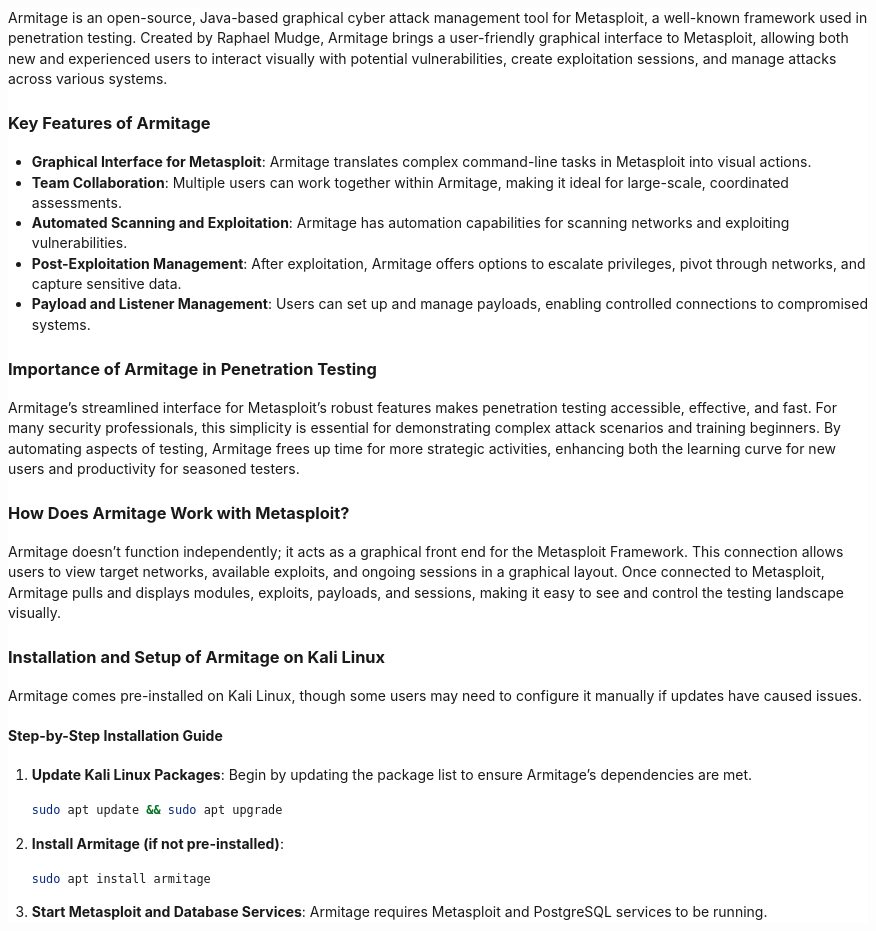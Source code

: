 Armitage is an open-source, Java-based graphical cyber attack management tool for Metasploit, a well-known framework used in penetration testing. Created by Raphael Mudge, Armitage brings a user-friendly graphical interface to Metasploit, allowing both new and experienced users to interact visually with potential vulnerabilities, create exploitation sessions, and manage attacks across various systems.

### Key Features of Armitage

- **Graphical Interface for Metasploit**: Armitage translates complex command-line tasks in Metasploit into visual actions.
- **Team Collaboration**: Multiple users can work together within Armitage, making it ideal for large-scale, coordinated assessments.
- **Automated Scanning and Exploitation**: Armitage has automation capabilities for scanning networks and exploiting vulnerabilities.
- **Post-Exploitation Management**: After exploitation, Armitage offers options to escalate privileges, pivot through networks, and capture sensitive data.
- **Payload and Listener Management**: Users can set up and manage payloads, enabling controlled connections to compromised systems.

### Importance of Armitage in Penetration Testing

Armitage’s streamlined interface for Metasploit’s robust features makes penetration testing accessible, effective, and fast. For many security professionals, this simplicity is essential for demonstrating complex attack scenarios and training beginners. By automating aspects of testing, Armitage frees up time for more strategic activities, enhancing both the learning curve for new users and productivity for seasoned testers.

### How Does Armitage Work with Metasploit?

Armitage doesn’t function independently; it acts as a graphical front end for the Metasploit Framework. This connection allows users to view target networks, available exploits, and ongoing sessions in a graphical layout. Once connected to Metasploit, Armitage pulls and displays modules, exploits, payloads, and sessions, making it easy to see and control the testing landscape visually.

### Installation and Setup of Armitage on Kali Linux

Armitage comes pre-installed on Kali Linux, though some users may need to configure it manually if updates have caused issues.

#### Step-by-Step Installation Guide

1. **Update Kali Linux Packages**: Begin by updating the package list to ensure Armitage’s dependencies are met.

   ```bash
   sudo apt update && sudo apt upgrade
   ```

2. **Install Armitage (if not pre-installed)**:

   ```bash
   sudo apt install armitage
   ```

3. **Start Metasploit and Database Services**: Armitage requires Metasploit and PostgreSQL services to be running.
